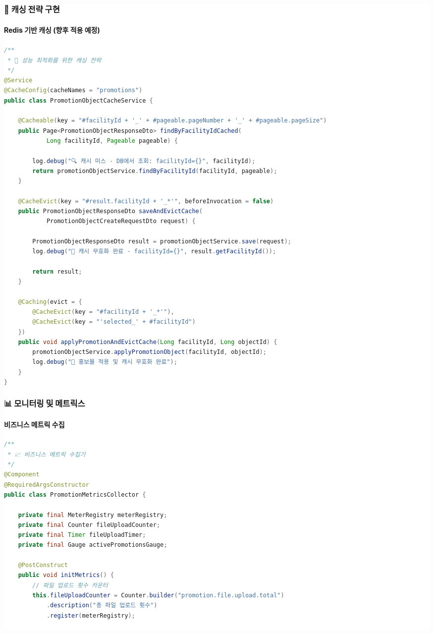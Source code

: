 ### 🔄 **캐싱 전략 구현**

#### Redis 기반 캐싱 (향후 적용 예정)
```java
/**
 * 🚀 성능 최적화를 위한 캐싱 전략
 */
@Service
@CacheConfig(cacheNames = "promotions")
public class PromotionObjectCacheService {
    
    @Cacheable(key = "#facilityId + '_' + #pageable.pageNumber + '_' + #pageable.pageSize")
    public Page<PromotionObjectResponseDto> findByFacilityIdCached(
            Long facilityId, Pageable pageable) {
        
        log.debug("🔍 캐시 미스 - DB에서 조회: facilityId={}", facilityId);
        return promotionObjectService.findByFacilityId(facilityId, pageable);
    }
    
    @CacheEvict(key = "#result.facilityId + '_*'", beforeInvocation = false)
    public PromotionObjectResponseDto saveAndEvictCache(
            PromotionObjectCreateRequestDto request) {
        
        PromotionObjectResponseDto result = promotionObjectService.save(request);
        log.debug("💾 캐시 무효화 완료 - facilityId={}", result.getFacilityId());
        
        return result;
    }
    
    @Caching(evict = {
        @CacheEvict(key = "#facilityId + '_*'"),
        @CacheEvict(key = "'selected_' + #facilityId")
    })
    public void applyPromotionAndEvictCache(Long facilityId, Long objectId) {
        promotionObjectService.applyPromotionObject(facilityId, objectId);
        log.debug("🔄 홍보물 적용 및 캐시 무효화 완료");
    }
}
```

### 📊 **모니터링 및 메트릭스**

#### 비즈니스 메트릭 수집
```java
/**
 * 📈 비즈니스 메트릭 수집기
 */
@Component
@RequiredArgsConstructor
public class PromotionMetricsCollector {
    
    private final MeterRegistry meterRegistry;
    private final Counter fileUploadCounter;
    private final Timer fileUploadTimer;
    private final Gauge activePromotionsGauge;
    
    @PostConstruct
    public void initMetrics() {
        // 파일 업로드 횟수 카운터
        this.fileUploadCounter = Counter.builder("promotion.file.upload.total")
            .description("총 파일 업로드 횟수")
            .register(meterRegistry);
        
```